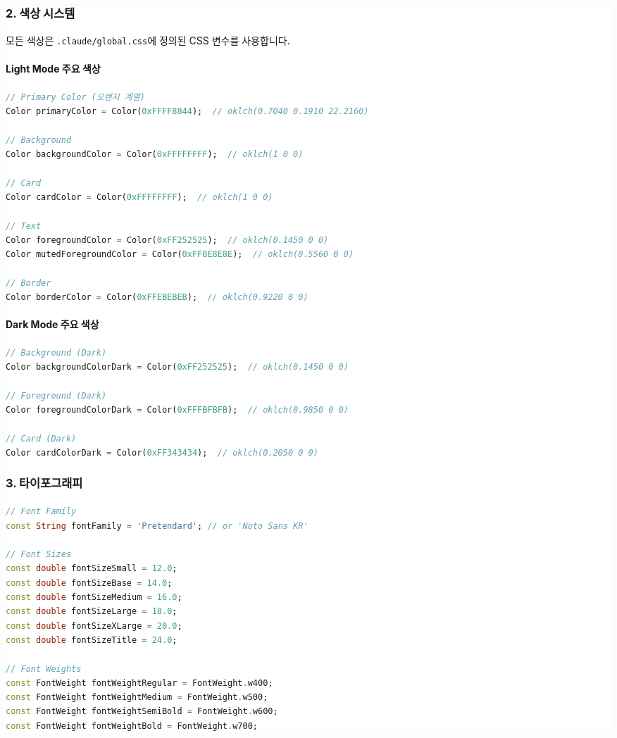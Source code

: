 ### 2. 색상 시스템

모든 색상은 `.claude/global.css`에 정의된 CSS 변수를 사용합니다.

#### Light Mode 주요 색상

```dart
// Primary Color (오렌지 계열)
Color primaryColor = Color(0xFFFF8844);  // oklch(0.7040 0.1910 22.2160)

// Background
Color backgroundColor = Color(0xFFFFFFFF);  // oklch(1 0 0)

// Card
Color cardColor = Color(0xFFFFFFFF);  // oklch(1 0 0)

// Text
Color foregroundColor = Color(0xFF252525);  // oklch(0.1450 0 0)
Color mutedForegroundColor = Color(0xFF8E8E8E);  // oklch(0.5560 0 0)

// Border
Color borderColor = Color(0xFFEBEBEB);  // oklch(0.9220 0 0)
```

#### Dark Mode 주요 색상

```dart
// Background (Dark)
Color backgroundColorDark = Color(0xFF252525);  // oklch(0.1450 0 0)

// Foreground (Dark)
Color foregroundColorDark = Color(0xFFFBFBFB);  // oklch(0.9850 0 0)

// Card (Dark)
Color cardColorDark = Color(0xFF343434);  // oklch(0.2050 0 0)
```

### 3. 타이포그래피

```dart
// Font Family
const String fontFamily = 'Pretendard'; // or 'Noto Sans KR'

// Font Sizes
const double fontSizeSmall = 12.0;
const double fontSizeBase = 14.0;
const double fontSizeMedium = 16.0;
const double fontSizeLarge = 18.0;
const double fontSizeXLarge = 20.0;
const double fontSizeTitle = 24.0;

// Font Weights
const FontWeight fontWeightRegular = FontWeight.w400;
const FontWeight fontWeightMedium = FontWeight.w500;
const FontWeight fontWeightSemiBold = FontWeight.w600;
const FontWeight fontWeightBold = FontWeight.w700;
```
